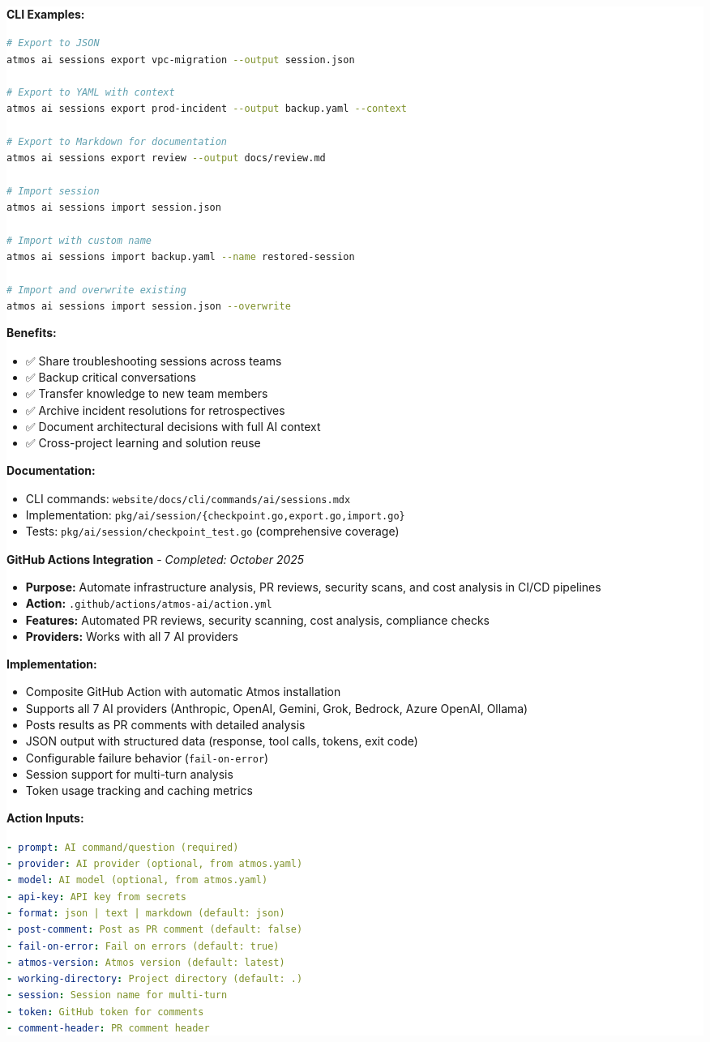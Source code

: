 **CLI Examples:**
```bash
# Export to JSON
atmos ai sessions export vpc-migration --output session.json

# Export to YAML with context
atmos ai sessions export prod-incident --output backup.yaml --context

# Export to Markdown for documentation
atmos ai sessions export review --output docs/review.md

# Import session
atmos ai sessions import session.json

# Import with custom name
atmos ai sessions import backup.yaml --name restored-session

# Import and overwrite existing
atmos ai sessions import session.json --overwrite
```

**Benefits:**
- ✅ Share troubleshooting sessions across teams
- ✅ Backup critical conversations
- ✅ Transfer knowledge to new team members
- ✅ Archive incident resolutions for retrospectives
- ✅ Document architectural decisions with full AI context
- ✅ Cross-project learning and solution reuse

**Documentation:**
- CLI commands: `website/docs/cli/commands/ai/sessions.mdx`
- Implementation: `pkg/ai/session/{checkpoint.go,export.go,import.go}`
- Tests: `pkg/ai/session/checkpoint_test.go` (comprehensive coverage)

**GitHub Actions Integration** - *Completed: October 2025*
- **Purpose:** Automate infrastructure analysis, PR reviews, security scans, and cost analysis in CI/CD pipelines
- **Action:** `.github/actions/atmos-ai/action.yml`
- **Features:** Automated PR reviews, security scanning, cost analysis, compliance checks
- **Providers:** Works with all 7 AI providers

**Implementation:**
- Composite GitHub Action with automatic Atmos installation
- Supports all 7 AI providers (Anthropic, OpenAI, Gemini, Grok, Bedrock, Azure OpenAI, Ollama)
- Posts results as PR comments with detailed analysis
- JSON output with structured data (response, tool calls, tokens, exit code)
- Configurable failure behavior (`fail-on-error`)
- Session support for multi-turn analysis
- Token usage tracking and caching metrics

**Action Inputs:**
```yaml
- prompt: AI command/question (required)
- provider: AI provider (optional, from atmos.yaml)
- model: AI model (optional, from atmos.yaml)
- api-key: API key from secrets
- format: json | text | markdown (default: json)
- post-comment: Post as PR comment (default: false)
- fail-on-error: Fail on errors (default: true)
- atmos-version: Atmos version (default: latest)
- working-directory: Project directory (default: .)
- session: Session name for multi-turn
- token: GitHub token for comments
- comment-header: PR comment header
```
